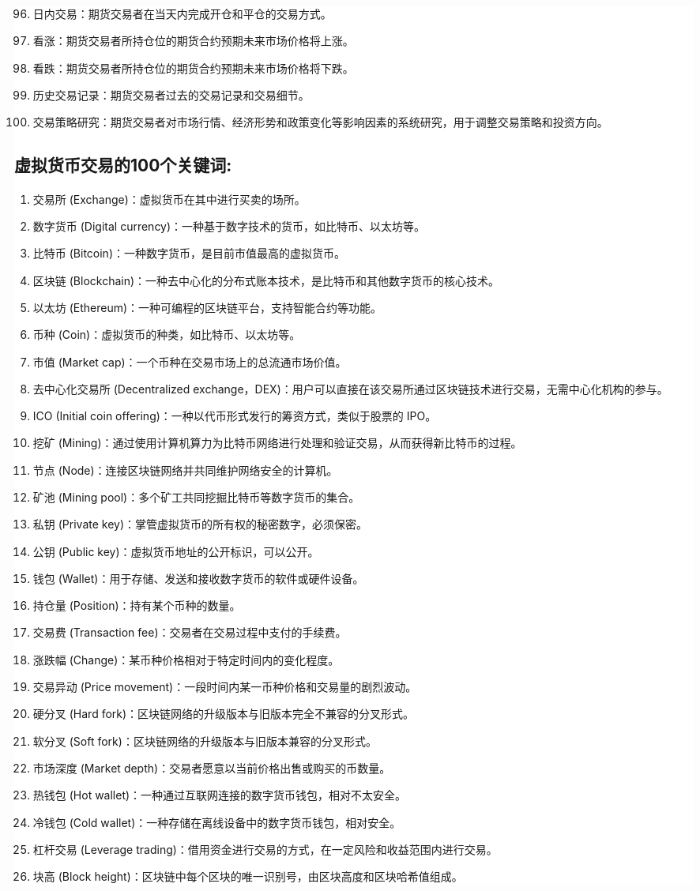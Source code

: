 96. 日内交易：期货交易者在当天内完成开仓和平仓的交易方式。

97. 看涨：期货交易者所持仓位的期货合约预期未来市场价格将上涨。

98. 看跌：期货交易者所持仓位的期货合约预期未来市场价格将下跌。

99. 历史交易记录：期货交易者过去的交易记录和交易细节。

100. 交易策略研究：期货交易者对市场行情、经济形势和政策变化等影响因素的系统研究，用于调整交易策略和投资方向。

## 虚拟货币交易的100个关键词:

1. 交易所 (Exchange)：虚拟货币在其中进行买卖的场所。

2. 数字货币 (Digital currency)：一种基于数字技术的货币，如比特币、以太坊等。

3. 比特币 (Bitcoin)：一种数字货币，是目前市值最高的虚拟货币。

4. 区块链 (Blockchain)：一种去中心化的分布式账本技术，是比特币和其他数字货币的核心技术。

5. 以太坊 (Ethereum)：一种可编程的区块链平台，支持智能合约等功能。

6. 币种 (Coin)：虚拟货币的种类，如比特币、以太坊等。

7. 市值 (Market cap)：一个币种在交易市场上的总流通市场价值。

8. 去中心化交易所 (Decentralized exchange，DEX)：用户可以直接在该交易所通过区块链技术进行交易，无需中心化机构的参与。

9. ICO (Initial coin offering)：一种以代币形式发行的筹资方式，类似于股票的 IPO。

10. 挖矿 (Mining)：通过使用计算机算力为比特币网络进行处理和验证交易，从而获得新比特币的过程。

11. 节点 (Node)：连接区块链网络并共同维护网络安全的计算机。

12. 矿池 (Mining pool)：多个矿工共同挖掘比特币等数字货币的集合。

13. 私钥 (Private key)：掌管虚拟货币的所有权的秘密数字，必须保密。

14. 公钥 (Public key)：虚拟货币地址的公开标识，可以公开。

15. 钱包 (Wallet)：用于存储、发送和接收数字货币的软件或硬件设备。

16. 持仓量 (Position)：持有某个币种的数量。

17. 交易费 (Transaction fee)：交易者在交易过程中支付的手续费。

18. 涨跌幅 (Change)：某币种价格相对于特定时间内的变化程度。

19. 交易异动 (Price movement)：一段时间内某一币种价格和交易量的剧烈波动。

20. 硬分叉 (Hard fork)：区块链网络的升级版本与旧版本完全不兼容的分叉形式。

21. 软分叉 (Soft fork)：区块链网络的升级版本与旧版本兼容的分叉形式。

22. 市场深度 (Market depth)：交易者愿意以当前价格出售或购买的币数量。

23. 热钱包 (Hot wallet)：一种通过互联网连接的数字货币钱包，相对不太安全。

24. 冷钱包 (Cold wallet)：一种存储在离线设备中的数字货币钱包，相对安全。

25. 杠杆交易 (Leverage trading)：借用资金进行交易的方式，在一定风险和收益范围内进行交易。

26. 块高 (Block height)：区块链中每个区块的唯一识别号，由区块高度和区块哈希值组成。
